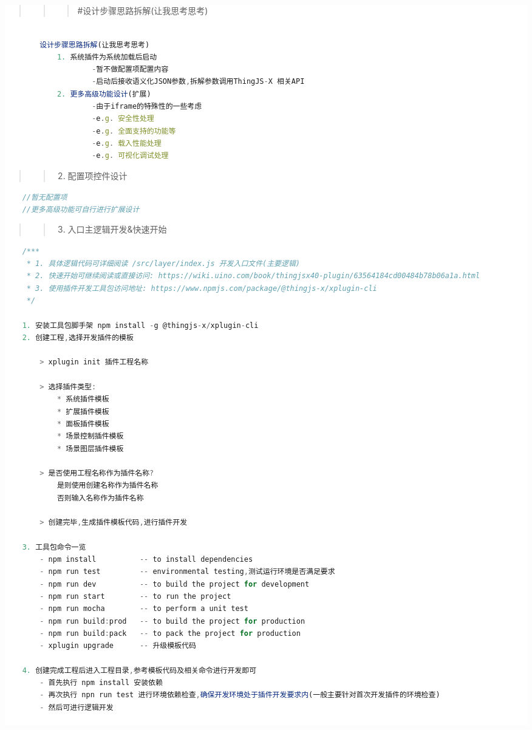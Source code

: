 >>> #设计步骤思路拆解(让我思考思考)
```javascript

        设计步骤思路拆解(让我思考思考)
        	1. 系统插件为系统加载后启动			
        			-暂不做配置项配置内容
        			-启动后接收语义化JSON参数,拆解参数调用ThingJS-X 相关API
        	2. 更多高级功能设计(扩展)
        			-由于iframe的特殊性的一些考虑
        			-e.g. 安全性处理
        			-e.g. 全面支持的功能等
        			-e.g. 载入性能处理
					-e.g. 可视化调试处理
```
>> 2. 配置项控件设计

```javascript
	//暂无配置项
	//更多高级功能可自行进行扩展设计
```

>> 3. 入口主逻辑开发&快速开始

```javascript
	/***
	 * 1. 具体逻辑代码可详细阅读 /src/layer/index.js 开发入口文件(主要逻辑)
	 * 2. 快速开始可继续阅读或直接访问: https://wiki.uino.com/book/thingjsx40-plugin/63564184cd00484b78b06a1a.html
	 * 3. 使用插件开发工具包访问地址: https://www.npmjs.com/package/@thingjs-x/xplugin-cli
	 */
	
	1. 安装工具包脚手架 npm install -g @thingjs-x/xplugin-cli
	2. 创建工程,选择开发插件的模板
	   
		> xplugin init 插件工程名称

		> 选择插件类型:
			* 系统插件模板
			* 扩展插件模板
			* 面板插件模板
			* 场景控制插件模板
			* 场景图层插件模板
			
		> 是否使用工程名称作为插件名称?
			是则使用创建名称作为插件名称
			否则输入名称作为插件名称 
			
		> 创建完毕,生成插件模板代码,进行插件开发

	3. 工具包命令一览
		- npm install          -- to install dependencies
		- npm run test         -- environmental testing,测试运行环境是否满足要求
		- npm run dev          -- to build the project for development
		- npm run start        -- to run the project
		- npm run mocha        -- to perform a unit test
		- npm run build:prod   -- to build the project for production
		- npm run build:pack   -- to pack the project for production
		- xplugin upgrade      -- 升级模板代码	

	4. 创建完成工程后进入工程目录,参考模板代码及相关命令进行开发即可
		- 首先执行 npm install 安装依赖
		- 再次执行 npn run test 进行环境依赖检查,确保开发环境处于插件开发要求内(一般主要针对首次开发插件的环境检查)
		- 然后可进行逻辑开发
			
```
